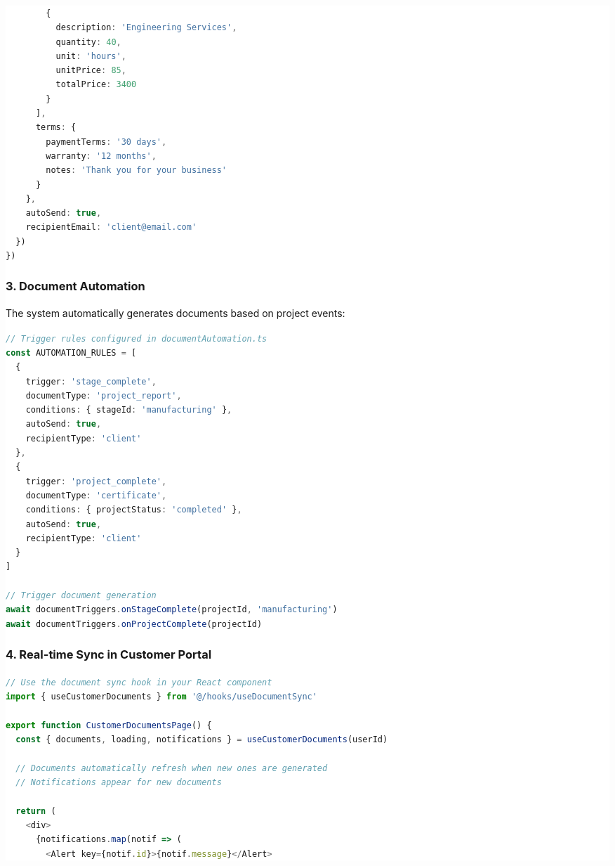 ```typescript
        {
          description: 'Engineering Services',
          quantity: 40,
          unit: 'hours',
          unitPrice: 85,
          totalPrice: 3400
        }
      ],
      terms: {
        paymentTerms: '30 days',
        warranty: '12 months',
        notes: 'Thank you for your business'
      }
    },
    autoSend: true,
    recipientEmail: 'client@email.com'
  })
})
```

### 3. Document Automation

The system automatically generates documents based on project events:

```typescript
// Trigger rules configured in documentAutomation.ts
const AUTOMATION_RULES = [
  {
    trigger: 'stage_complete',
    documentType: 'project_report',
    conditions: { stageId: 'manufacturing' },
    autoSend: true,
    recipientType: 'client'
  },
  {
    trigger: 'project_complete',
    documentType: 'certificate',
    conditions: { projectStatus: 'completed' },
    autoSend: true,
    recipientType: 'client'
  }
]

// Trigger document generation
await documentTriggers.onStageComplete(projectId, 'manufacturing')
await documentTriggers.onProjectComplete(projectId)
```

### 4. Real-time Sync in Customer Portal

```typescript
// Use the document sync hook in your React component
import { useCustomerDocuments } from '@/hooks/useDocumentSync'

export function CustomerDocumentsPage() {
  const { documents, loading, notifications } = useCustomerDocuments(userId)
  
  // Documents automatically refresh when new ones are generated
  // Notifications appear for new documents
  
  return (
    <div>
      {notifications.map(notif => (
        <Alert key={notif.id}>{notif.message}</Alert>
```